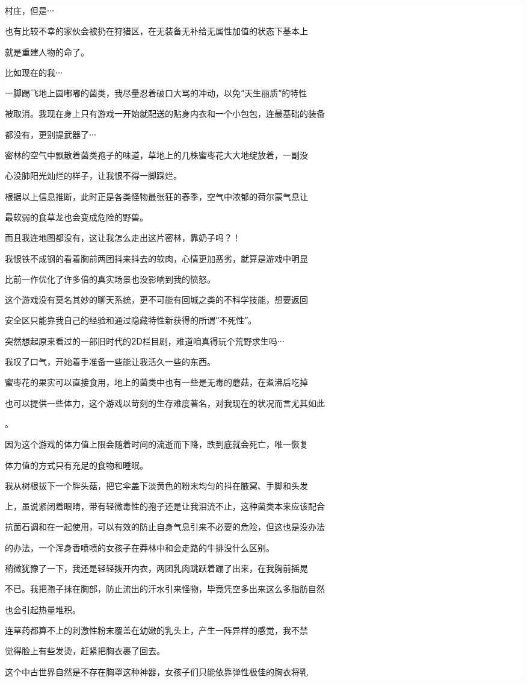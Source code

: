 村庄，但是···

也有比较不幸的家伙会被扔在狩猎区，在无装备无补给无属性加值的状态下基本上

就是重建人物的命了。

比如现在的我···

一脚踢飞地上圆嘟嘟的菌类，我尽量忍着破口大骂的冲动，以免“天生丽质”的特性

被取消。我现在身上只有游戏一开始就配送的贴身内衣和一个小包包，连最基础的装备

都没有，更别提武器了···

密林的空气中飘散着菌类孢子的味道，草地上的几株蜜枣花大大地绽放着，一副没

心没肺阳光灿烂的样子，让我恨不得一脚踩烂。

根据以上信息推断，此时正是各类怪物最张狂的春季，空气中浓郁的荷尔蒙气息让

最软弱的食草龙也会变成危险的野兽。

而且我连地图都没有，这让我怎么走出这片密林，靠奶子吗？！

我恨铁不成钢的看着胸前两团抖来抖去的软肉，心情更加恶劣，就算是游戏中明显

比前一作优化了许多倍的真实场景也没影响到我的愤怒。

这个游戏没有莫名其妙的聊天系统，更不可能有回城之类的不科学技能，想要返回

安全区只能靠我自己的经验和通过隐藏特性新获得的所谓“不死性”。

突然想起原来看过的一部旧时代的2D栏目剧，难道咱真得玩个荒野求生吗···

我叹了口气，开始着手准备一些能让我活久一些的东西。

蜜枣花的果实可以直接食用，地上的菌类中也有一些是无毒的蘑菇，在煮沸后吃掉

也可以提供一些体力，这个游戏以苛刻的生存难度著名，对我现在的状况而言尤其如此

。

因为这个游戏的体力值上限会随着时间的流逝而下降，跌到底就会死亡，唯一恢复

体力值的方式只有充足的食物和睡眠。

我从树根拔下一个胖头菇，把它伞盖下淡黄色的粉末均匀的抖在腋窝、手脚和头发

上，虽说紧闭着眼睛，带有轻微毒性的孢子还是让我泪流不止，这种菌类本来应该配合

抗菌石调和在一起使用，可以有效的防止自身气息引来不必要的危险，但这也是没办法

的办法，一个浑身香喷喷的女孩子在莽林中和会走路的牛排没什么区别。

稍微犹豫了一下，我还是轻轻拨开内衣，两团乳肉跳跃着蹦了出来，在我胸前摇晃

不已。我把孢子抹在胸部，防止流出的汗水引来怪物，毕竟凭空多出来这么多脂肪自然

也会引起热量堆积。

连草药都算不上的刺激性粉末覆盖在幼嫩的乳头上，产生一阵异样的感觉，我不禁

觉得脸上有些发烫，赶紧把胸衣裹了回去。

这个中古世界自然是不存在胸罩这种神器，女孩子们只能依靠弹性极佳的胸衣将乳
